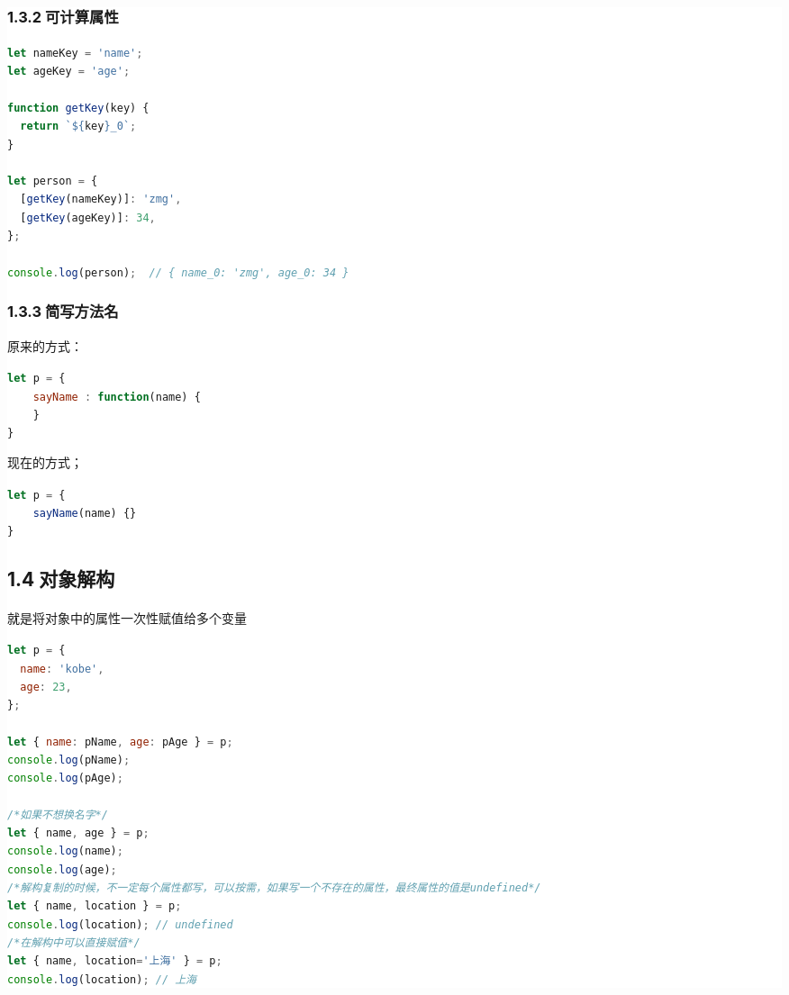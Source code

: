 ### 1.3.2  可计算属性

```js
let nameKey = 'name';
let ageKey = 'age';

function getKey(key) {
  return `${key}_0`;
}

let person = {
  [getKey(nameKey)]: 'zmg',
  [getKey(ageKey)]: 34,
};

console.log(person);  // { name_0: 'zmg', age_0: 34 }
```

### 1.3.3  简写方法名

原来的方式：
```js
let p = {
	sayName : function(name) {
	}
}
```
现在的方式；
```js
let p = {
	sayName(name) {}
}
```

## 1.4 对象解构

就是将对象中的属性一次性赋值给多个变量
```js
let p = {
  name: 'kobe',
  age: 23,
};

let { name: pName, age: pAge } = p;
console.log(pName);  
console.log(pAge);

/*如果不想换名字*/
let { name, age } = p;
console.log(name);  
console.log(age);
/*解构复制的时候，不一定每个属性都写，可以按需，如果写一个不存在的属性，最终属性的值是undefined*/
let { name, location } = p;
console.log(location); // undefined
/*在解构中可以直接赋值*/
let { name, location='上海' } = p;
console.log(location); // 上海
```
